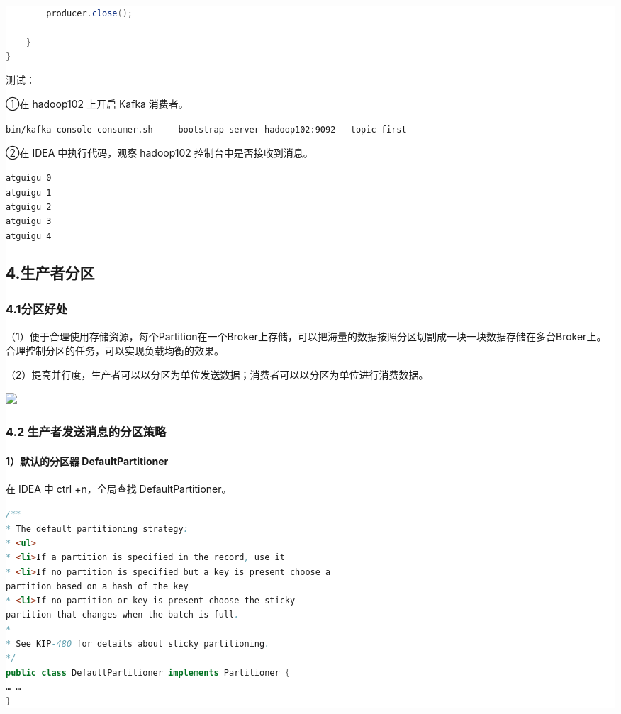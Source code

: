 ```java
        producer.close();

    }
}

```

测试：

①在 hadoop102 上开启 Kafka 消费者。

```shell
bin/kafka-console-consumer.sh   --bootstrap-server hadoop102:9092 --topic first
```

②在  IDEA 中执行代码，观察  hadoop102 控制台中是否接收到消息。

```shell
atguigu 0
atguigu 1
atguigu 2
atguigu 3
atguigu 4
```

## 4.生产者分区

### 4.1分区好处

（1）便于合理使用存储资源，每个Partition在一个Broker上存储，可以把海量的数据按照分区切割成一块一块数据存储在多台Broker上。合理控制分区的任务，可以实现负载均衡的效果。

（2）提高并行度，生产者可以以分区为单位发送数据；消费者可以以分区为单位进行消费数据。

![](D:\typroa.md\image\Snipaste_2022-04-20_16-59-33.png)

### 4.2 生产者发送消息的分区策略

#### 1）默认的分区器 DefaultPartitioner

在 IDEA 中 ctrl +n，全局查找 DefaultPartitioner。

```java
/**
* The default partitioning strategy: 
* <ul>
* <li>If a partition is specified in the record, use it
* <li>If no partition is specified but a key is present choose a 
partition based on a hash of the key
* <li>If no partition or key is present choose the sticky 
partition that changes when the batch is full.
*
* See KIP-480 for details about sticky partitioning. 
*/
public class DefaultPartitioner implements Partitioner {
… … 
}
```
